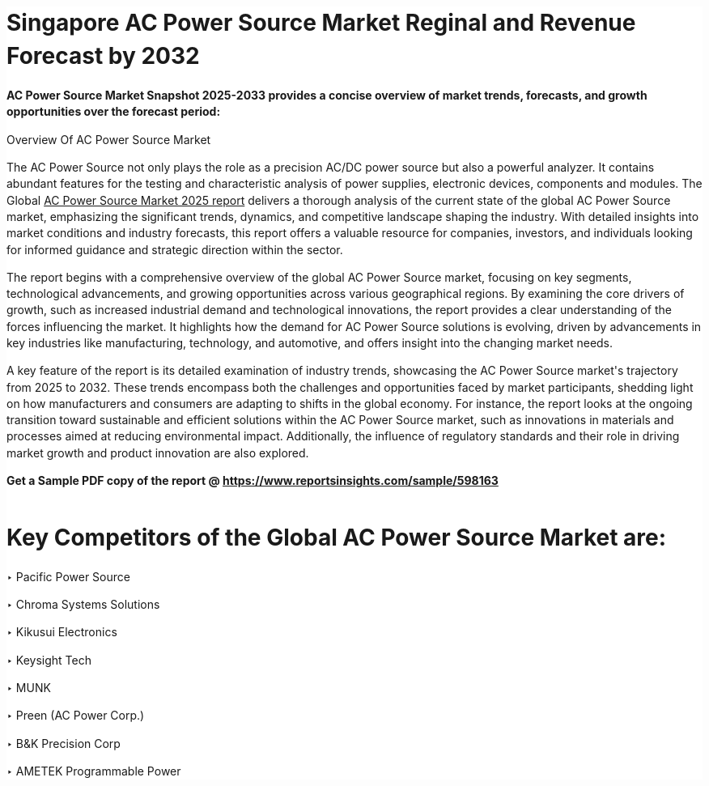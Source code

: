 # Singapore AC Power Source Market Reginal and Revenue Forecast by 2032

<strong>AC Power Source Market Snapshot 2025-2033 provides a concise overview of market trends, forecasts, and growth opportunities over the forecast period:</strong>

Overview Of AC Power Source Market

The AC Power Source not only plays the role as a precision AC/DC power source but also a powerful analyzer. It contains abundant features for the testing and characteristic analysis of power supplies, electronic devices, components and modules. The Global <a href=https://www.reportsinsights.com/sample/598163>AC Power Source Market 2025 report</a> delivers a thorough analysis of the current state of the global AC Power Source market, emphasizing the significant trends, dynamics, and competitive landscape shaping the industry. With detailed insights into market conditions and industry forecasts, this report offers a valuable resource for companies, investors, and individuals looking for informed guidance and strategic direction within the sector.

The report begins with a comprehensive overview of the global AC Power Source market, focusing on key segments, technological advancements, and growing opportunities across various geographical regions. By examining the core drivers of growth, such as increased industrial demand and technological innovations, the report provides a clear understanding of the forces influencing the market. It highlights how the demand for AC Power Source solutions is evolving, driven by advancements in key industries like manufacturing, technology, and automotive, and offers insight into the changing market needs.

A key feature of the report is its detailed examination of industry trends, showcasing the AC Power Source market's trajectory from 2025 to 2032. These trends encompass both the challenges and opportunities faced by market participants, shedding light on how manufacturers and consumers are adapting to shifts in the global economy. For instance, the report looks at the ongoing transition toward sustainable and efficient solutions within the AC Power Source market, such as innovations in materials and processes aimed at reducing environmental impact. Additionally, the influence of regulatory standards and their role in driving market growth and product innovation are also explored.

<strong>Get a Sample PDF copy of the report @ <a href=https://www.reportsinsights.com/sample/598163>https://www.reportsinsights.com/sample/598163</a></strong>

# <strong>Key Competitors of the Global AC Power Source Market are:</strong>

‣ Pacific Power Source

‣ Chroma Systems Solutions

‣ Kikusui Electronics

‣ Keysight Tech

‣ MUNK

‣ Preen (AC Power Corp.)

‣ B&K Precision Corp

‣ AMETEK Programmable Power

